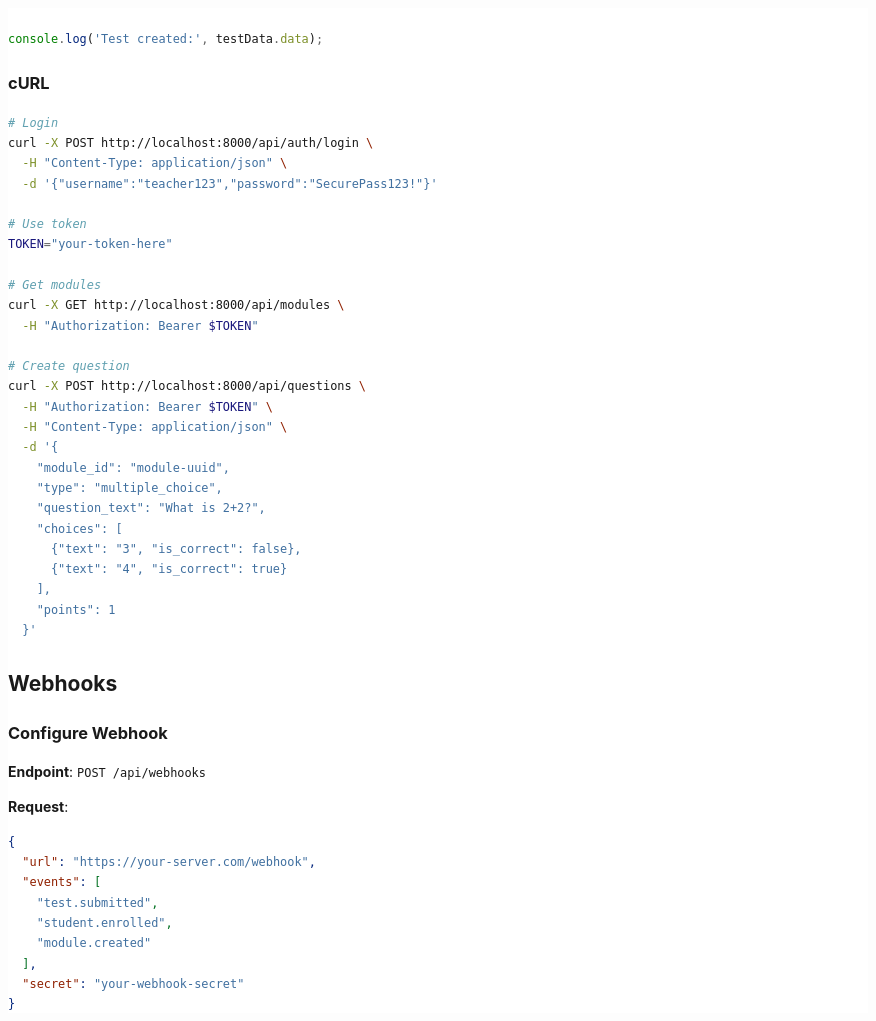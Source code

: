 ```javascript

console.log('Test created:', testData.data);
```

### cURL

```bash
# Login
curl -X POST http://localhost:8000/api/auth/login \
  -H "Content-Type: application/json" \
  -d '{"username":"teacher123","password":"SecurePass123!"}'

# Use token
TOKEN="your-token-here"

# Get modules
curl -X GET http://localhost:8000/api/modules \
  -H "Authorization: Bearer $TOKEN"

# Create question
curl -X POST http://localhost:8000/api/questions \
  -H "Authorization: Bearer $TOKEN" \
  -H "Content-Type: application/json" \
  -d '{
    "module_id": "module-uuid",
    "type": "multiple_choice",
    "question_text": "What is 2+2?",
    "choices": [
      {"text": "3", "is_correct": false},
      {"text": "4", "is_correct": true}
    ],
    "points": 1
  }'
```

## Webhooks

### Configure Webhook

**Endpoint**: `POST /api/webhooks`

**Request**:
```json
{
  "url": "https://your-server.com/webhook",
  "events": [
    "test.submitted",
    "student.enrolled",
    "module.created"
  ],
  "secret": "your-webhook-secret"
}
```
